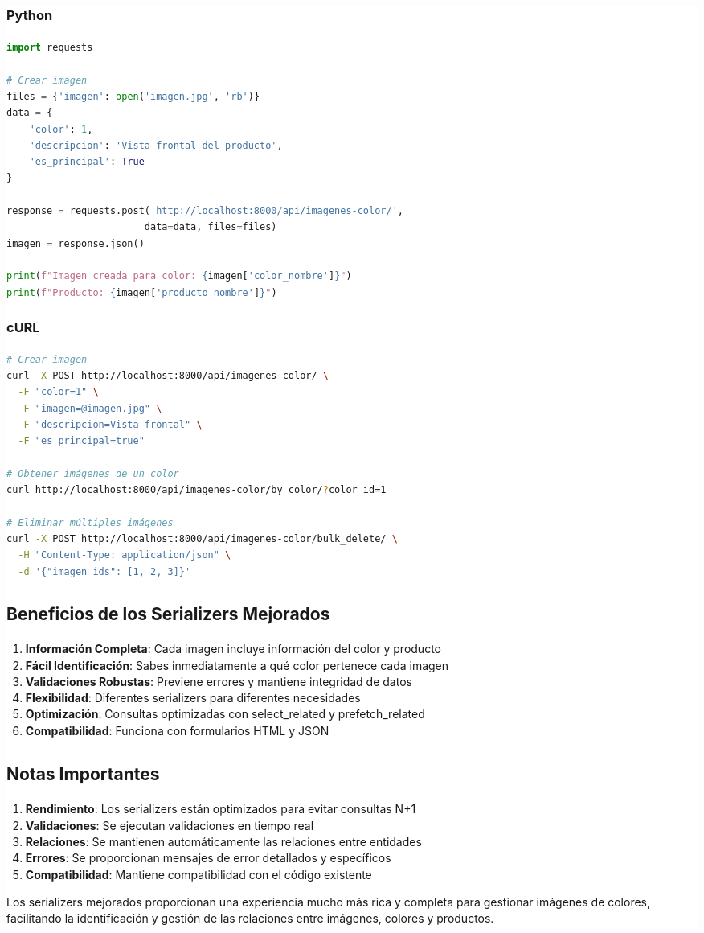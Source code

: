 ### Python
```python
import requests

# Crear imagen
files = {'imagen': open('imagen.jpg', 'rb')}
data = {
    'color': 1,
    'descripcion': 'Vista frontal del producto',
    'es_principal': True
}

response = requests.post('http://localhost:8000/api/imagenes-color/', 
                        data=data, files=files)
imagen = response.json()

print(f"Imagen creada para color: {imagen['color_nombre']}")
print(f"Producto: {imagen['producto_nombre']}")
```

### cURL
```bash
# Crear imagen
curl -X POST http://localhost:8000/api/imagenes-color/ \
  -F "color=1" \
  -F "imagen=@imagen.jpg" \
  -F "descripcion=Vista frontal" \
  -F "es_principal=true"

# Obtener imágenes de un color
curl http://localhost:8000/api/imagenes-color/by_color/?color_id=1

# Eliminar múltiples imágenes
curl -X POST http://localhost:8000/api/imagenes-color/bulk_delete/ \
  -H "Content-Type: application/json" \
  -d '{"imagen_ids": [1, 2, 3]}'
```

## Beneficios de los Serializers Mejorados

1. **Información Completa**: Cada imagen incluye información del color y producto
2. **Fácil Identificación**: Sabes inmediatamente a qué color pertenece cada imagen
3. **Validaciones Robustas**: Previene errores y mantiene integridad de datos
4. **Flexibilidad**: Diferentes serializers para diferentes necesidades
5. **Optimización**: Consultas optimizadas con select_related y prefetch_related
6. **Compatibilidad**: Funciona con formularios HTML y JSON

## Notas Importantes

1. **Rendimiento**: Los serializers están optimizados para evitar consultas N+1
2. **Validaciones**: Se ejecutan validaciones en tiempo real
3. **Relaciones**: Se mantienen automáticamente las relaciones entre entidades
4. **Errores**: Se proporcionan mensajes de error detallados y específicos
5. **Compatibilidad**: Mantiene compatibilidad con el código existente

Los serializers mejorados proporcionan una experiencia mucho más rica y completa para gestionar imágenes de colores, facilitando la identificación y gestión de las relaciones entre imágenes, colores y productos. 